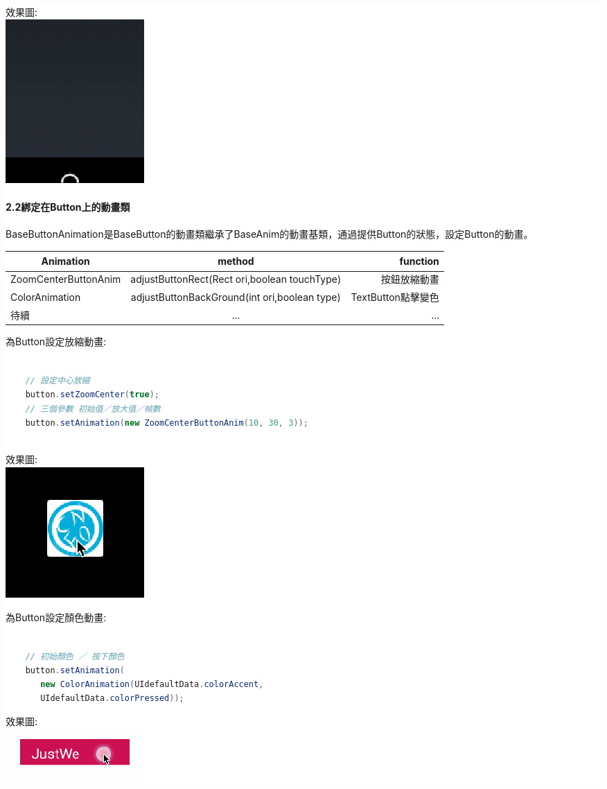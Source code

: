 效果圖:  
![fly](art/fly.gif)  

#### 2.2綁定在Button上的動畫類  
BaseButtonAnimation是BaseButton的動畫類繼承了BaseAnim的動畫基類，通過提供Button的狀態，設定Button的動畫。

| Animation        | method           | function  |
| ------------- |:-------------:| -----:|
| ZoomCenterButtonAnim |adjustButtonRect(Rect ori,boolean touchType) | 按鈕放縮動畫 |
| ColorAnimation|adjustButtonBackGround(int ori,boolean type)| TextButton點擊變色 |
| 待續 | ... | ... |

為Button設定放縮動畫:  
``` java

	// 設定中心放縮
    button.setZoomCenter(true);
    // 三個參數 初始值／放大值／幀數
    button.setAnimation(new ZoomCenterButtonAnim(10, 30, 3));
	
```
效果圖:  
![zoom](art/zoom.gif)    

為Button設定顏色動畫:  

``` java

	// 初始顏色 ／ 按下顏色
	button.setAnimation(
       new ColorAnimation(UIdefaultData.colorAccent,
       UIdefaultData.colorPressed));

```
效果圖:  
![color](art/button.gif)    
